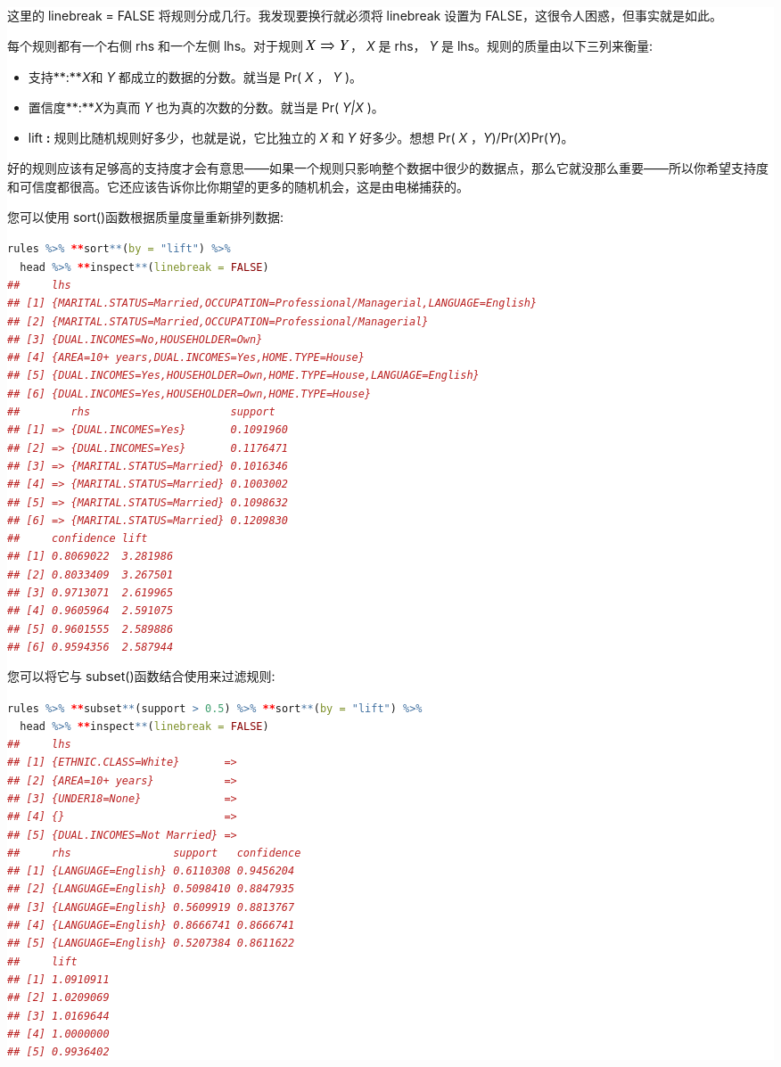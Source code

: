 这里的 linebreak = FALSE 将规则分成几行。我发现要换行就必须将 linebreak 设置为 FALSE，这很令人困惑，但事实就是如此。

每个规则都有一个右侧 rhs 和一个左侧 lhs。对于规则![$$ X\Rightarrow Y $$](img/A439481_1_En_7_Chapter_IEq3.gif)， *X* 是 rhs， *Y* 是 lhs。规则的质量由以下三列来衡量:

*   支持**:***X*和 *Y* 都成立的数据的分数。就当是 Pr( *X* ， *Y* )。

*   置信度**:***X*为真而 *Y* 也为真的次数的分数。就当是 Pr( *Y|X* )。

*   lift **:** 规则比随机规则好多少，也就是说，它比独立的 *X* 和 *Y* 好多少。想想 Pr( *X* ，*Y*)/Pr(*X*)Pr(*Y*)。

好的规则应该有足够高的支持度才会有意思——如果一个规则只影响整个数据中很少的数据点，那么它就没那么重要——所以你希望支持度和可信度都很高。它还应该告诉你比你期望的更多的随机机会，这是由电梯捕获的。

您可以使用 sort()函数根据质量度量重新排列数据:

```r
rules %>% **sort**(by = "lift") %>%
  head %>% **inspect**(linebreak = FALSE)
##     lhs
## [1] {MARITAL.STATUS=Married,OCCUPATION=Professional/Managerial,LANGUAGE=English}
## [2] {MARITAL.STATUS=Married,OCCUPATION=Professional/Managerial}
## [3] {DUAL.INCOMES=No,HOUSEHOLDER=Own}
## [4] {AREA=10+ years,DUAL.INCOMES=Yes,HOME.TYPE=House}
## [5] {DUAL.INCOMES=Yes,HOUSEHOLDER=Own,HOME.TYPE=House,LANGUAGE=English}
## [6] {DUAL.INCOMES=Yes,HOUSEHOLDER=Own,HOME.TYPE=House}
##        rhs                      support
## [1] => {DUAL.INCOMES=Yes}       0.1091960
## [2] => {DUAL.INCOMES=Yes}       0.1176471
## [3] => {MARITAL.STATUS=Married} 0.1016346
## [4] => {MARITAL.STATUS=Married} 0.1003002
## [5] => {MARITAL.STATUS=Married} 0.1098632
## [6] => {MARITAL.STATUS=Married} 0.1209830
##     confidence lift
## [1] 0.8069022  3.281986
## [2] 0.8033409  3.267501
## [3] 0.9713071  2.619965
## [4] 0.9605964  2.591075
## [5] 0.9601555  2.589886
## [6] 0.9594356  2.587944
```

您可以将它与 subset()函数结合使用来过滤规则:

```r
rules %>% **subset**(support > 0.5) %>% **sort**(by = "lift") %>%
  head %>% **inspect**(linebreak = FALSE)
##     lhs
## [1] {ETHNIC.CLASS=White}       =>
## [2] {AREA=10+ years}           =>
## [3] {UNDER18=None}             =>
## [4] {}                         =>
## [5] {DUAL.INCOMES=Not Married} =>
##     rhs                support   confidence
## [1] {LANGUAGE=English} 0.6110308 0.9456204
## [2] {LANGUAGE=English} 0.5098410 0.8847935
## [3] {LANGUAGE=English} 0.5609919 0.8813767
## [4] {LANGUAGE=English} 0.8666741 0.8666741
## [5] {LANGUAGE=English} 0.5207384 0.8611622
##     lift
## [1] 1.0910911
## [2] 1.0209069
## [3] 1.0169644
## [4] 1.0000000
## [5] 0.9936402
```
